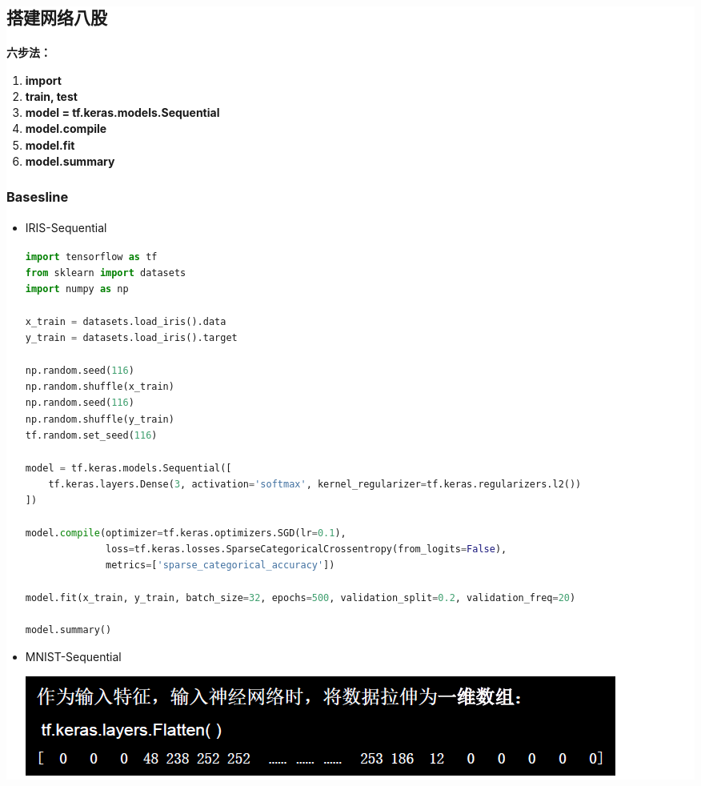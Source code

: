 

## 搭建网络八股

**六步法：**

1. **import**
2. **train, test**
3. **model = tf.keras.models.Sequential**
4. **model.compile**
5. **model.fit**
6. **model.summary**



### Basesline

- IRIS-Sequential

  ```python
  import tensorflow as tf
  from sklearn import datasets
  import numpy as np
  
  x_train = datasets.load_iris().data
  y_train = datasets.load_iris().target
  
  np.random.seed(116)
  np.random.shuffle(x_train)
  np.random.seed(116)
  np.random.shuffle(y_train)
  tf.random.set_seed(116)
  
  model = tf.keras.models.Sequential([
      tf.keras.layers.Dense(3, activation='softmax', kernel_regularizer=tf.keras.regularizers.l2())
  ])
  
  model.compile(optimizer=tf.keras.optimizers.SGD(lr=0.1),
                loss=tf.keras.losses.SparseCategoricalCrossentropy(from_logits=False),
                metrics=['sparse_categorical_accuracy'])
  
  model.fit(x_train, y_train, batch_size=32, epochs=500, validation_split=0.2, validation_freq=20)
  
  model.summary()
  ```

  

- MNIST-Sequential

  ![image-20210913185128467](img/image-20210913185128467.png)
